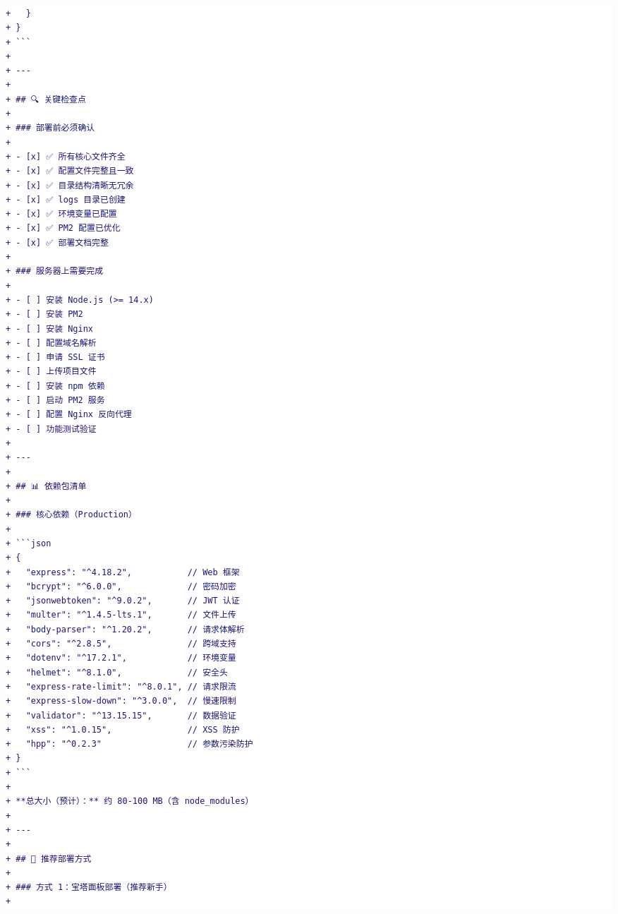 ```diff
+   }
+ }
+ ```
+ 
+ ---
+ 
+ ## 🔍 关键检查点
+ 
+ ### 部署前必须确认
+ 
+ - [x] ✅ 所有核心文件齐全
+ - [x] ✅ 配置文件完整且一致
+ - [x] ✅ 目录结构清晰无冗余
+ - [x] ✅ logs 目录已创建
+ - [x] ✅ 环境变量已配置
+ - [x] ✅ PM2 配置已优化
+ - [x] ✅ 部署文档完整
+ 
+ ### 服务器上需要完成
+ 
+ - [ ] 安装 Node.js (>= 14.x)
+ - [ ] 安装 PM2
+ - [ ] 安装 Nginx
+ - [ ] 配置域名解析
+ - [ ] 申请 SSL 证书
+ - [ ] 上传项目文件
+ - [ ] 安装 npm 依赖
+ - [ ] 启动 PM2 服务
+ - [ ] 配置 Nginx 反向代理
+ - [ ] 功能测试验证
+ 
+ ---
+ 
+ ## 📊 依赖包清单
+ 
+ ### 核心依赖（Production）
+ 
+ ```json
+ {
+   "express": "^4.18.2",           // Web 框架
+   "bcrypt": "^6.0.0",             // 密码加密
+   "jsonwebtoken": "^9.0.2",       // JWT 认证
+   "multer": "^1.4.5-lts.1",       // 文件上传
+   "body-parser": "^1.20.2",       // 请求体解析
+   "cors": "^2.8.5",               // 跨域支持
+   "dotenv": "^17.2.1",            // 环境变量
+   "helmet": "^8.1.0",             // 安全头
+   "express-rate-limit": "^8.0.1", // 请求限流
+   "express-slow-down": "^3.0.0",  // 慢速限制
+   "validator": "^13.15.15",       // 数据验证
+   "xss": "^1.0.15",               // XSS 防护
+   "hpp": "^0.2.3"                 // 参数污染防护
+ }
+ ```
+ 
+ **总大小（预计）：** 约 80-100 MB（含 node_modules）
+ 
+ ---
+ 
+ ## 🚀 推荐部署方式
+ 
+ ### 方式 1：宝塔面板部署（推荐新手）
+ 
```